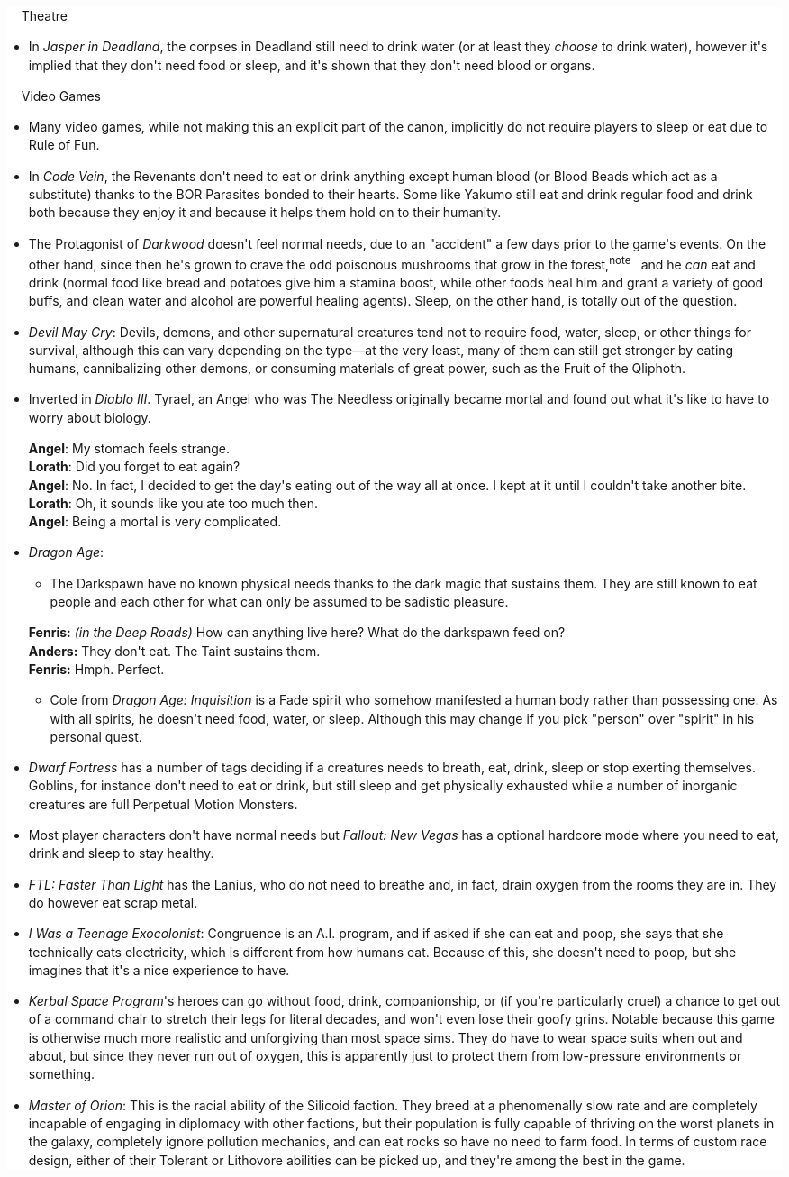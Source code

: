     Theatre 

-   In _Jasper in Deadland_, the corpses in Deadland still need to drink water (or at least they _choose_ to drink water), however it's implied that they don't need food or sleep, and it's shown that they don't need blood or organs.

    Video Games 

-   Many video games, while not making this an explicit part of the canon, implicitly do not require players to sleep or eat due to Rule of Fun.

-   In _Code Vein_, the Revenants don't need to eat or drink anything except human blood (or Blood Beads which act as a substitute) thanks to the BOR Parasites bonded to their hearts. Some like Yakumo still eat and drink regular food and drink both because they enjoy it and because it helps them hold on to their humanity.
-   The Protagonist of _Darkwood_ doesn't feel normal needs, due to an "accident" a few days prior to the game's events. On the other hand, since then he's grown to crave the odd poisonous mushrooms that grow in the forest,<sup>note&nbsp;</sup>  and he _can_ eat and drink (normal food like bread and potatoes give him a stamina boost, while other foods heal him and grant a variety of good buffs, and clean water and alcohol are powerful healing agents). Sleep, on the other hand, is totally out of the question.
-   _Devil May Cry_: Devils, demons, and other supernatural creatures tend not to require food, water, sleep, or other things for survival, although this can vary depending on the type—at the very least, many of them can still get stronger by eating humans, cannibalizing other demons, or consuming materials of great power, such as the Fruit of the Qliphoth.
-   Inverted in _Diablo III_. Tyrael, an Angel who was The Needless originally became mortal and found out what it's like to have to worry about biology.
    
    **Angel**: My stomach feels strange.  
    **Lorath**: Did you forget to eat again?  
    **Angel**: No. In fact, I decided to get the day's eating out of the way all at once. I kept at it until I couldn't take another bite.  
    **Lorath**: Oh, it sounds like you ate too much then.  
    **Angel**: Being a mortal is very complicated.
    
-   _Dragon Age_:
    
    -   The Darkspawn have no known physical needs thanks to the dark magic that sustains them. They are still known to eat people and each other for what can only be assumed to be sadistic pleasure.
    
    **Fenris:** _(in the Deep Roads)_ How can anything live here? What do the darkspawn feed on?  
    **Anders:** They don't eat. The Taint sustains them.  
    **Fenris:** Hmph. Perfect.
    
    -   Cole from _Dragon Age: Inquisition_ is a Fade spirit who somehow manifested a human body rather than possessing one. As with all spirits, he doesn't need food, water, or sleep. Although this may change if you pick "person" over "spirit" in his personal quest.
-   _Dwarf Fortress_ has a number of tags deciding if a creatures needs to breath, eat, drink, sleep or stop exerting themselves. Goblins, for instance don't need to eat or drink, but still sleep and get physically exhausted while a number of inorganic creatures are full Perpetual Motion Monsters.
-   Most player characters don't have normal needs but _Fallout: New Vegas_ has a optional hardcore mode where you need to eat, drink and sleep to stay healthy.
-   _FTL: Faster Than Light_ has the Lanius, who do not need to breathe and, in fact, drain oxygen from the rooms they are in. They do however eat scrap metal.
-   _I Was a Teenage Exocolonist_: Congruence is an A.I. program, and if asked if she can eat and poop, she says that she technically eats electricity, which is different from how humans eat. Because of this, she doesn't need to poop, but she imagines that it's a nice experience to have.
-   _Kerbal Space Program_'s heroes can go without food, drink, companionship, or (if you're particularly cruel) a chance to get out of a command chair to stretch their legs for literal decades, and won't even lose their goofy grins. Notable because this game is otherwise much more realistic and unforgiving than most space sims. They do have to wear space suits when out and about, but since they never run out of oxygen, this is apparently just to protect them from low-pressure environments or something.
-   _Master of Orion_: This is the racial ability of the Silicoid faction. They breed at a phenomenally slow rate and are completely incapable of engaging in diplomacy with other factions, but their population is fully capable of thriving on the worst planets in the galaxy, completely ignore pollution mechanics, and can eat rocks so have no need to farm food. In terms of custom race design, either of their Tolerant or Lithovore abilities can be picked up, and they're among the best in the game.